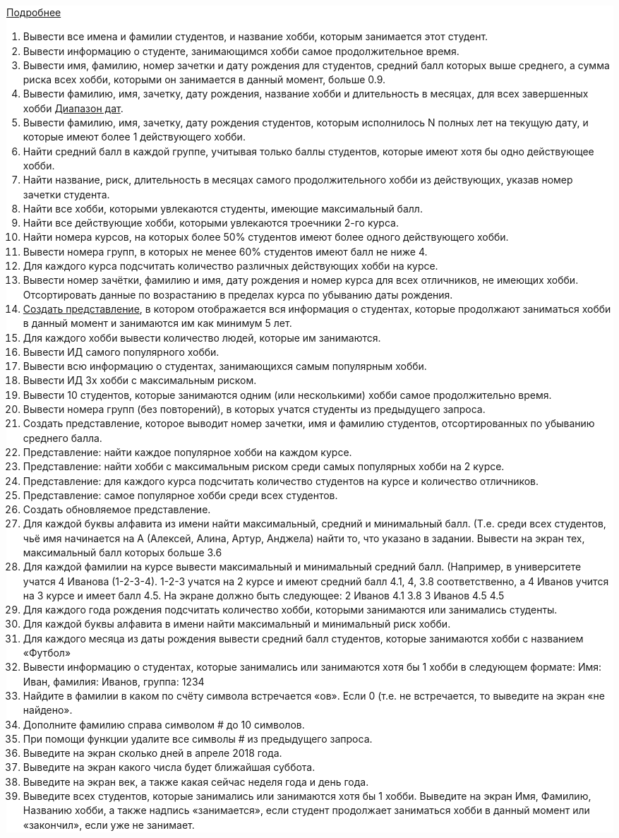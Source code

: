 [Подробнее](../../Theory/5_Queries/README.md#запросы-с-использованием-нескольких-таблиц)

1. Вывести все имена и фамилии студентов, и название хобби, которым занимается этот студент.
2. Вывести информацию о студенте, занимающимся хобби самое продолжительное время.
3. Вывести имя, фамилию, номер зачетки и дату рождения для студентов, средний балл которых выше среднего, а сумма риска всех хобби, которыми он занимается в данный момент, больше 0.9.
4. Вывести фамилию, имя, зачетку, дату рождения, название хобби и длительность в месяцах, для всех завершенных хобби [Диапазон дат](../../Theory/6_Functions/README.md#Date).
5. Вывести фамилию, имя, зачетку, дату рождения студентов, которым исполнилось N полных лет на текущую дату, и которые имеют более 1 действующего хобби.
6. Найти средний балл в каждой группе, учитывая только баллы студентов, которые имеют хотя бы одно действующее хобби.
7. Найти название, риск, длительность в месяцах самого продолжительного хобби из действующих, указав номер зачетки студента.
8. Найти все хобби, которыми увлекаются студенты, имеющие максимальный балл.
9. Найти все действующие хобби, которыми увлекаются троечники 2-го курса.
10. Найти номера курсов, на которых более 50% студентов имеют более одного действующего хобби.
11. Вывести номера групп, в которых не менее 60% студентов имеют балл не ниже 4.
12. Для каждого курса подсчитать количество различных действующих хобби на курсе.
13. Вывести номер зачётки, фамилию и имя, дату рождения и номер курса для всех отличников, не имеющих хобби. Отсортировать данные по возрастанию в пределах курса по убыванию даты рождения.
14. [Создать представление](../../Theory/4_Views), в котором отображается вся информация о студентах, которые продолжают заниматься хобби в данный момент и занимаются им как минимум 5 лет.
15. Для каждого хобби вывести количество людей, которые им занимаются.
16. Вывести ИД самого популярного хобби.
17. Вывести всю информацию о студентах, занимающихся самым популярным хобби.
18. Вывести ИД 3х хобби с максимальным риском.
19. Вывести 10 студентов, которые занимаются одним (или несколькими) хобби самое продолжительно время.
20. Вывести номера групп (без повторений), в которых учатся студенты из предыдущего запроса.
21. Создать представление, которое выводит номер зачетки, имя и фамилию студентов, отсортированных по убыванию среднего балла.
22. Представление: найти каждое популярное хобби на каждом курсе.
23. Представление: найти хобби с максимальным риском среди самых популярных хобби на 2 курсе.
24. Представление: для каждого курса подсчитать количество студентов на курсе и количество отличников.
25. Представление: самое популярное хобби среди всех студентов.
26. Создать обновляемое представление.
27. Для каждой буквы алфавита из имени найти максимальный, средний и минимальный балл. (Т.е. среди всех студентов, чьё имя начинается на А (Алексей, Алина, Артур, Анджела) найти то, что указано в задании. Вывести на экран тех, максимальный балл которых больше 3.6
28. Для каждой фамилии на курсе вывести максимальный и минимальный средний балл. (Например, в университете учатся 4 Иванова (1-2-3-4). 1-2-3 учатся на 2 курсе и имеют средний балл 4.1, 4, 3.8 соответственно, а 4 Иванов учится на 3 курсе и имеет балл 4.5. На экране должно быть следующее:
    2 Иванов 4.1 3.8
    3 Иванов 4.5 4.5
29. Для каждого года рождения подсчитать количество хобби, которыми занимаются или занимались студенты.
30. Для каждой буквы алфавита в имени найти максимальный и минимальный риск хобби.
31. Для каждого месяца из даты рождения вывести средний балл студентов, которые занимаются хобби с названием «Футбол»
32. Вывести информацию о студентах, которые занимались или занимаются хотя бы 1 хобби в следующем формате: Имя: Иван, фамилия: Иванов, группа: 1234
33. Найдите в фамилии в каком по счёту символа встречается «ов». Если 0 (т.е. не встречается, то выведите на экран «не найдено».
34. Дополните фамилию справа символом # до 10 символов.
35. При помощи функции удалите все символы # из предыдущего запроса.
36. Выведите на экран сколько дней в апреле 2018 года.
37. Выведите на экран какого числа будет ближайшая суббота.
38. Выведите на экран век, а также какая сейчас неделя года и день года.
39. Выведите всех студентов, которые занимались или занимаются хотя бы 1 хобби. Выведите на экран Имя, Фамилию, Названию хобби, а также надпись «занимается», если студент продолжает заниматься хобби в данный момент или «закончил», если уже не занимает.